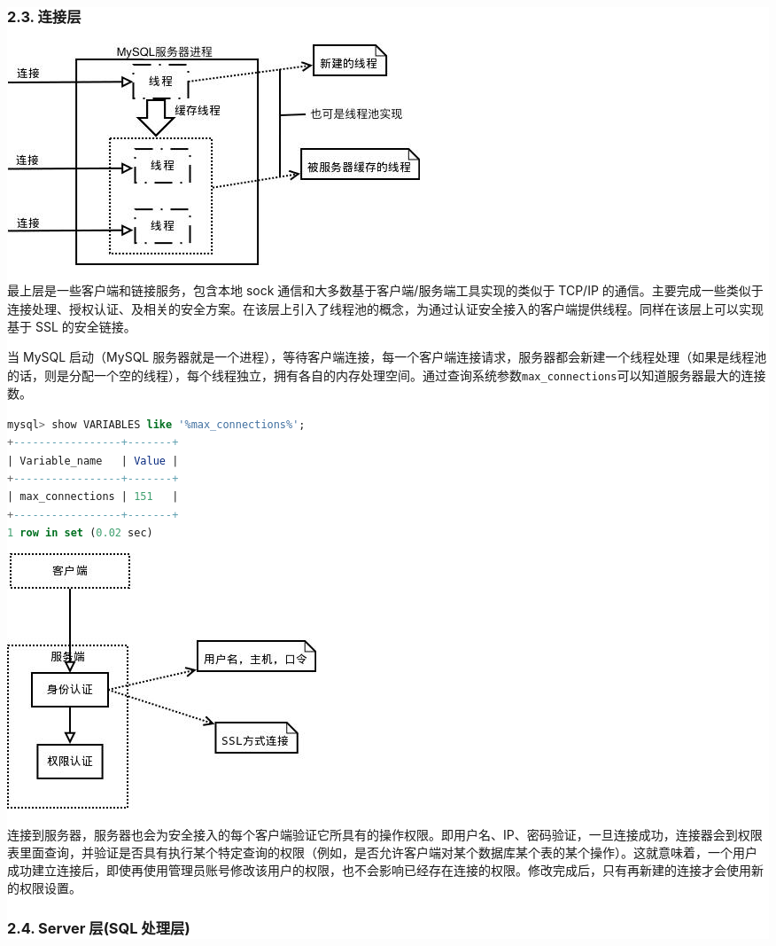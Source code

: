 ### 2.3. 连接层

![](images/20210502095345589_1572.png)

最上层是一些客户端和链接服务，包含本地 sock 通信和大多数基于客户端/服务端工具实现的类似于 TCP/IP 的通信。主要完成一些类似于连接处理、授权认证、及相关的安全方案。在该层上引入了线程池的概念，为通过认证安全接入的客户端提供线程。同样在该层上可以实现基于 SSL 的安全链接。

当 MySQL 启动（MySQL 服务器就是一个进程），等待客户端连接，每一个客户端连接请求，服务器都会新建一个线程处理（如果是线程池的话，则是分配一个空的线程），每个线程独立，拥有各自的内存处理空间。通过查询系统参数`max_connections`可以知道服务器最大的连接数。

```sql
mysql> show VARIABLES like '%max_connections%';
+-----------------+-------+
| Variable_name   | Value |
+-----------------+-------+
| max_connections | 151   |
+-----------------+-------+
1 row in set (0.02 sec)
```

![](images/20210502095413361_14766.png)

连接到服务器，服务器也会为安全接入的每个客户端验证它所具有的操作权限。即用户名、IP、密码验证，一旦连接成功，连接器会到权限表里面查询，并验证是否具有执行某个特定查询的权限（例如，是否允许客户端对某个数据库某个表的某个操作）。这就意味着，一个用户成功建立连接后，即使再使用管理员账号修改该用户的权限，也不会影响已经存在连接的权限。修改完成后，只有再新建的连接才会使用新的权限设置。

### 2.4. Server 层(SQL 处理层)
